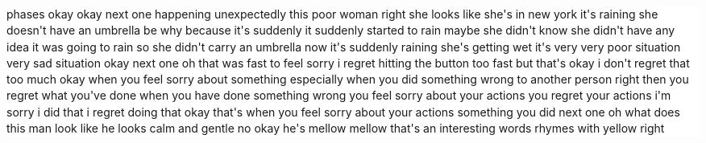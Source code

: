phases okay
okay next one
happening unexpectedly this poor woman
right she looks like she's in new york
it's raining she doesn't have an
umbrella be why because it's suddenly it
suddenly started to rain maybe she
didn't know
she didn't have any idea it was going to
rain so she didn't carry an umbrella now
it's suddenly raining she's getting wet
it's very very poor situation very sad
situation
okay next one
oh that was fast to feel sorry i regret
hitting the button too fast but that's
okay i don't regret that too much okay
when you feel sorry about something
especially when you did something wrong
to another person right
then you regret what you've done when
you have done something wrong you feel
sorry about your actions you regret your
actions i'm sorry i did that i regret
doing that okay that's when you feel
sorry about your actions something you
did
next one oh what does this man look like
he looks calm and gentle no okay he's
mellow
mellow that's an interesting words
rhymes with yellow right
